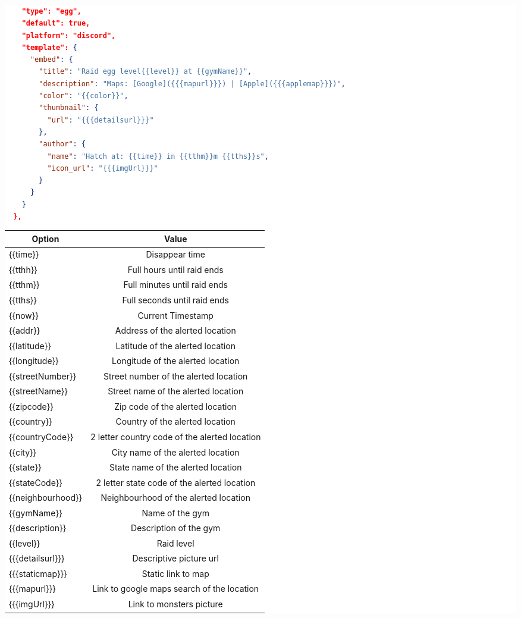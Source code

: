 ```json
    "type": "egg",
    "default": true,
    "platform": "discord",
    "template": {
      "embed": {
        "title": "Raid egg level{{level}} at {{gymName}}",
        "description": "Maps: [Google]({{{mapurl}}}) | [Apple]({{{applemap}}})",
        "color": "{{color}}",
        "thumbnail": {
          "url": "{{{detailsurl}}}"
        },
        "author": {
          "name": "Hatch at: {{time}} in {{tthm}}m {{tths}}s",
          "icon_url": "{{{imgUrl}}}"
        }
      }
    }
  },
```



| Option        | Value         | 
| --------------- |:-------------:|
|{{time}}| Disappear time|
|{{tthh}}| Full hours until raid ends|
|{{tthm}}| Full minutes until raid ends|
|{{tths}}| Full seconds until raid ends|
|{{now}}| Current Timestamp|
|{{addr}}| Address of the alerted location|
|{{latitude}}| Latitude of the alerted location|
|{{longitude}}| Longitude of the alerted location|
|{{streetNumber}}| Street number of the alerted location|
|{{streetName}}| Street name of the alerted location|
|{{zipcode}}| Zip code of the alerted location|
|{{country}}| Country of the alerted location|
|{{countryCode}}| 2 letter country code of the alerted location|
|{{city}}| City name of the alerted location|
|{{state}}| State name of the alerted location|
|{{stateCode}}| 2 letter state code of the alerted location|
|{{neighbourhood}}| Neighbourhood of the alerted location|
|{{gymName}}| Name of the gym|
|{{description}}| Description of the gym|
|{{level}}| Raid level|
|{{{detailsurl}}}| Descriptive picture url|
|{{{staticmap}}}| Static link to map|
|{{{mapurl}}}|Link to google maps search of the location|
|{{{imgUrl}}}| Link to monsters picture|